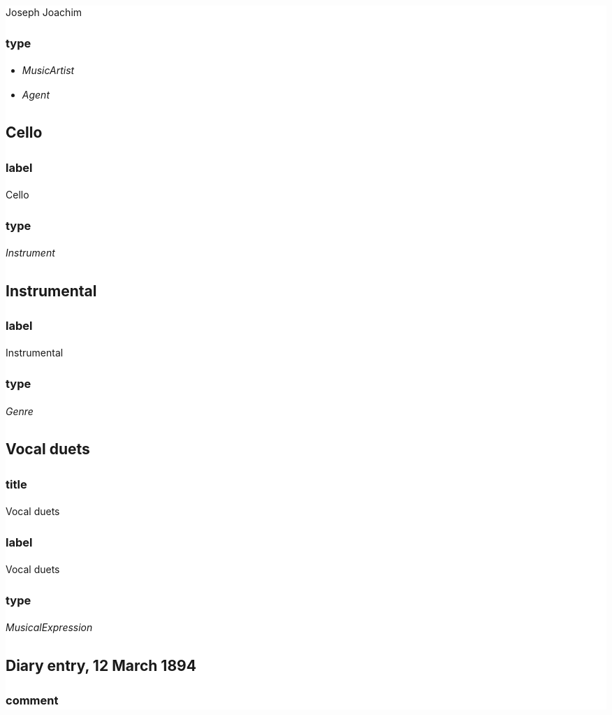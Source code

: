 
Joseph Joachim

### type

 - *MusicArtist*

 - *Agent*

## Cello

### label


Cello

### type


*Instrument*

## Instrumental

### label


Instrumental

### type


*Genre*

## Vocal duets

### title


Vocal duets

### label


Vocal duets

### type


*MusicalExpression*

## Diary entry, 12 March 1894

### comment
